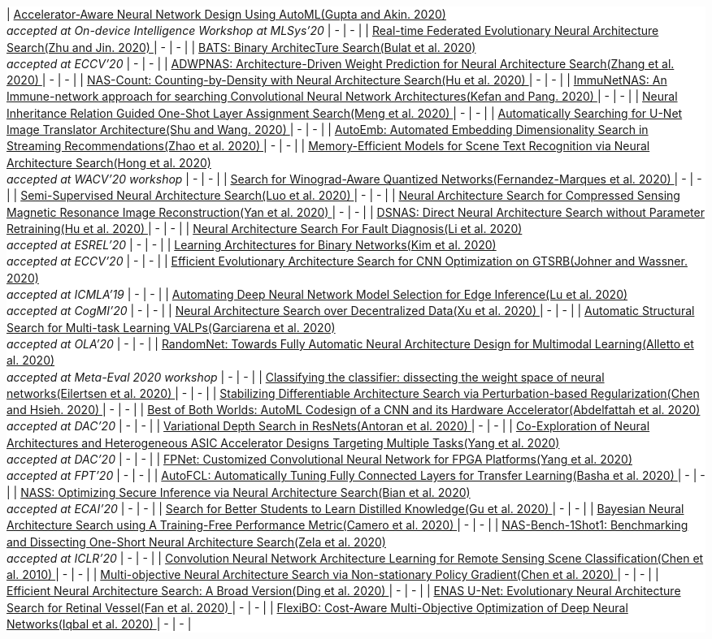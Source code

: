 | [Accelerator-Aware Neural Network Design Using AutoML(Gupta and Akin. 2020) ](https://arxiv.org/abs/2003.02838)  <br>*accepted at On-device Intelligence Workshop at MLSys’20*  | - | - |
| [Real-time Federated Evolutionary Neural Architecture Search(Zhu and Jin. 2020) ](https://arxiv.org/abs/2003.02793)   | - | - |
| [BATS: Binary ArchitecTure Search(Bulat et al. 2020) ](https://arxiv.org/abs/2003.01711)  <br>*accepted at ECCV’20*  | - | - |
| [ADWPNAS: Architecture-Driven Weight Prediction for Neural Architecture Search(Zhang et al. 2020) ](https://arxiv.org/abs/2003.01335)   | - | - |
| [NAS-Count: Counting-by-Density with Neural Architecture Search(Hu et al. 2020) ](https://arxiv.org/abs/2003.00217)   | - | - |
| [ImmuNetNAS: An Immune-network approach for searching Convolutional Neural Network Architectures(Kefan and Pang. 2020) ](https://arxiv.org/abs/2002.12704)   | - | - |
| [Neural Inheritance Relation Guided One-Shot Layer Assignment Search(Meng et al. 2020) ](https://arxiv.org/abs/2002.12580)   | - | - |
| [Automatically Searching for U-Net Image Translator Architecture(Shu and Wang. 2020) ](https://arxiv.org/abs/2002.11581)   | - | - |
| [AutoEmb: Automated Embedding Dimensionality Search in Streaming Recommendations(Zhao  et al. 2020) ](https://arxiv.org/abs/2002.11252)   | - | - |
| [Memory-Efficient Models for Scene Text Recognition via Neural Architecture Search(Hong et al. 2020) ](http://openaccess.thecvf.com/content_WACVW_2020/papers/w3/Hong_Memory-Efficient_Models_for_Scene_Text_Recognition_via_Neural_Architecture_Search_WACVW_2020_paper.pdf)  <br>*accepted at WACV’20 workshop*  | - | - |
| [Search for Winograd-Aware Quantized Networks(Fernandez-Marques et al. 2020) ](https://arxiv.org/abs/2002.10711)   | - | - |
| [Semi-Supervised Neural Architecture Search(Luo et al. 2020) ](https://arxiv.org/abs/2002.10389)   | - | - |
| [Neural Architecture Search for Compressed Sensing Magnetic Resonance Image Reconstruction(Yan et al. 2020) ](https://arxiv.org/abs/2002.09625)   | - | - |
| [DSNAS: Direct Neural Architecture Search without Parameter Retraining(Hu et al. 2020) ](https://arxiv.org/abs/2002.09128)   | - | - |
| [Neural Architecture Search For Fault Diagnosis(Li et al. 2020) ](https://arxiv.org/abs/2002.07997)  <br>*accepted at ESREL’20*  | - | - |
| [Learning Architectures for Binary Networks(Kim et al. 2020) ](https://arxiv.org/abs/2002.06963)  <br>*accepted at ECCV’20*  | - | - |
| [Efficient Evolutionary Architecture Search for CNN Optimization on GTSRB(Johner and Wassner. 2020) ](https://ieeexplore.ieee.org/abstract/document/8999305/)  <br>*accepted at ICMLA’19*  | - | - |
| [Automating Deep Neural Network Model Selection for Edge Inference(Lu et al. 2020) ](https://ieeexplore.ieee.org/abstract/document/8998995)  <br>*accepted at CogMI’20*  | - | - |
| [Neural Architecture Search over Decentralized Data(Xu et al. 2020) ](https://arxiv.org/abs/2002.06352)   | - | - |
| [Automatic Structural Search for Multi-task Learning VALPs(Garciarena et al. 2020) ](https://link.springer.com/chapter/10.1007/978-3-030-41913-4_3)  <br>*accepted at OLA’20*  | - | - |
| [RandomNet: Towards Fully Automatic Neural Architecture Design for Multimodal Learning(Alletto et al. 2020) ](http://eval.how/aaai-2020/REAIS19_p9.pdf)  <br>*accepted at Meta-Eval 2020 workshop*  | - | - |
| [Classifying the classifier: dissecting the weight space of neural networks(Eilertsen et al. 2020) ](https://arxiv.org/pdf/2002.05688.pdf)   | - | - |
| [Stabilizing Differentiable Architecture Search via Perturbation-based Regularization(Chen and Hsieh. 2020) ](https://arxiv.org/abs/2002.05283)   | - | - |
| [Best of Both Worlds: AutoML Codesign of a CNN and its Hardware Accelerator(Abdelfattah et al. 2020) ](https://arxiv.org/abs/2002.05022)  <br>*accepted at DAC’20*  | - | - |
| [Variational Depth Search in ResNets(Antoran et al. 2020) ](https://arxiv.org/abs/2002.02797)   | - | - |
| [Co-Exploration of Neural Architectures and Heterogeneous ASIC Accelerator Designs Targeting Multiple Tasks(Yang et al. 2020) ](https://arxiv.org/abs/2002.04116)  <br>*accepted at DAC’20*  | - | - |
| [FPNet: Customized Convolutional Neural Network for FPGA Platforms(Yang et al. 2020) ](https://ieeexplore.ieee.org/abstract/document/8977837)  <br>*accepted at FPT’20*  | - | - |
| [AutoFCL: Automatically Tuning Fully Connected Layers for Transfer Learning(Basha et al. 2020) ](https://arxiv.org/abs/2001.11951)   | - | - |
| [NASS: Optimizing Secure Inference via Neural Architecture Search(Bian et al. 2020) ](https://arxiv.org/abs/2001.11854)  <br>*accepted at ECAI’20*  | - | - |
| [Search for Better Students to Learn Distilled Knowledge(Gu et al. 2020) ](https://arxiv.org/abs/2001.11612)   | - | - |
| [Bayesian Neural Architecture Search using A Training-Free Performance Metric(Camero et al. 2020) ](https://arxiv.org/abs/2001.10726)   | - | - |
| [NAS-Bench-1Shot1: Benchmarking and Dissecting One-Short Neural Architecture Search(Zela et al. 2020) ](https://arxiv.org/abs/2001.10422)  <br>*accepted at ICLR’20*  | - | - |
| [Convolution Neural Network Architecture Learning for Remote Sensing Scene Classification(Chen et al. 2010) ](https://arxiv.org/abs/2001.09614)   | - | - |
| [Multi-objective Neural Architecture Search via Non-stationary Policy Gradient(Chen et al. 2020) ](https://arxiv.org/abs/2001.08437)   | - | - |
| [Efficient Neural Architecture Search: A Broad Version(Ding et al. 2020) ](https://arxiv.org/abs/2001.06679)   | - | - |
| [ENAS U-Net: Evolutionary Neural Architecture Search for Retinal Vessel(Fan et al. 2020) ](https://arxiv.org/abs/2001.06678)   | - | - |
| [FlexiBO: Cost-Aware Multi-Objective Optimization of Deep Neural Networks(Iqbal et al. 2020) ](https://arxiv.org/abs/2001.06588)   | - | - |